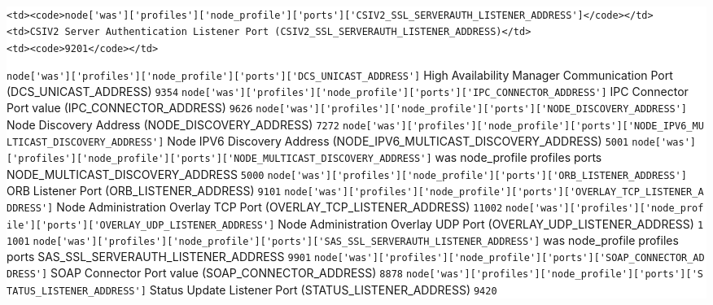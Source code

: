    <td><code>node['was']['profiles']['node_profile']['ports']['CSIV2_SSL_SERVERAUTH_LISTENER_ADDRESS']</code></td>
    <td>CSIV2 Server Authentication Listener Port (CSIV2_SSL_SERVERAUTH_LISTENER_ADDRESS)</td>
    <td><code>9201</code></td>
  </tr>
  <tr>
    <td><code>node['was']['profiles']['node_profile']['ports']['DCS_UNICAST_ADDRESS']</code></td>
    <td>High Availability Manager Communication Port (DCS_UNICAST_ADDRESS)</td>
    <td><code>9354</code></td>
  </tr>
  <tr>
    <td><code>node['was']['profiles']['node_profile']['ports']['IPC_CONNECTOR_ADDRESS']</code></td>
    <td>IPC Connector Port value (IPC_CONNECTOR_ADDRESS)</td>
    <td><code>9626</code></td>
  </tr>
  <tr>
    <td><code>node['was']['profiles']['node_profile']['ports']['NODE_DISCOVERY_ADDRESS']</code></td>
    <td>Node Discovery Address (NODE_DISCOVERY_ADDRESS)</td>
    <td><code>7272</code></td>
  </tr>
  <tr>
    <td><code>node['was']['profiles']['node_profile']['ports']['NODE_IPV6_MULTICAST_DISCOVERY_ADDRESS']</code></td>
    <td>Node IPV6 Discovery Address (NODE_IPV6_MULTICAST_DISCOVERY_ADDRESS)</td>
    <td><code>5001</code></td>
  </tr>
  <tr>
    <td><code>node['was']['profiles']['node_profile']['ports']['NODE_MULTICAST_DISCOVERY_ADDRESS']</code></td>
    <td>was node_profile profiles ports NODE_MULTICAST_DISCOVERY_ADDRESS</td>
    <td><code>5000</code></td>
  </tr>
  <tr>
    <td><code>node['was']['profiles']['node_profile']['ports']['ORB_LISTENER_ADDRESS']</code></td>
    <td>ORB Listener Port (ORB_LISTENER_ADDRESS)</td>
    <td><code>9101</code></td>
  </tr>
  <tr>
    <td><code>node['was']['profiles']['node_profile']['ports']['OVERLAY_TCP_LISTENER_ADDRESS']</code></td>
    <td>Node Administration Overlay TCP Port (OVERLAY_TCP_LISTENER_ADDRESS)</td>
    <td><code>11002</code></td>
  </tr>
  <tr>
    <td><code>node['was']['profiles']['node_profile']['ports']['OVERLAY_UDP_LISTENER_ADDRESS']</code></td>
    <td>Node Administration Overlay UDP Port (OVERLAY_UDP_LISTENER_ADDRESS)</td>
    <td><code>11001</code></td>
  </tr>
  <tr>
    <td><code>node['was']['profiles']['node_profile']['ports']['SAS_SSL_SERVERAUTH_LISTENER_ADDRESS']</code></td>
    <td>was node_profile profiles ports SAS_SSL_SERVERAUTH_LISTENER_ADDRESS</td>
    <td><code>9901</code></td>
  </tr>
  <tr>
    <td><code>node['was']['profiles']['node_profile']['ports']['SOAP_CONNECTOR_ADDRESS']</code></td>
    <td>SOAP Connector Port value (SOAP_CONNECTOR_ADDRESS)</td>
    <td><code>8878</code></td>
  </tr>
  <tr>
    <td><code>node['was']['profiles']['node_profile']['ports']['STATUS_LISTENER_ADDRESS']</code></td>
    <td>Status Update Listener Port (STATUS_LISTENER_ADDRESS)</td>
    <td><code>9420</code></td>